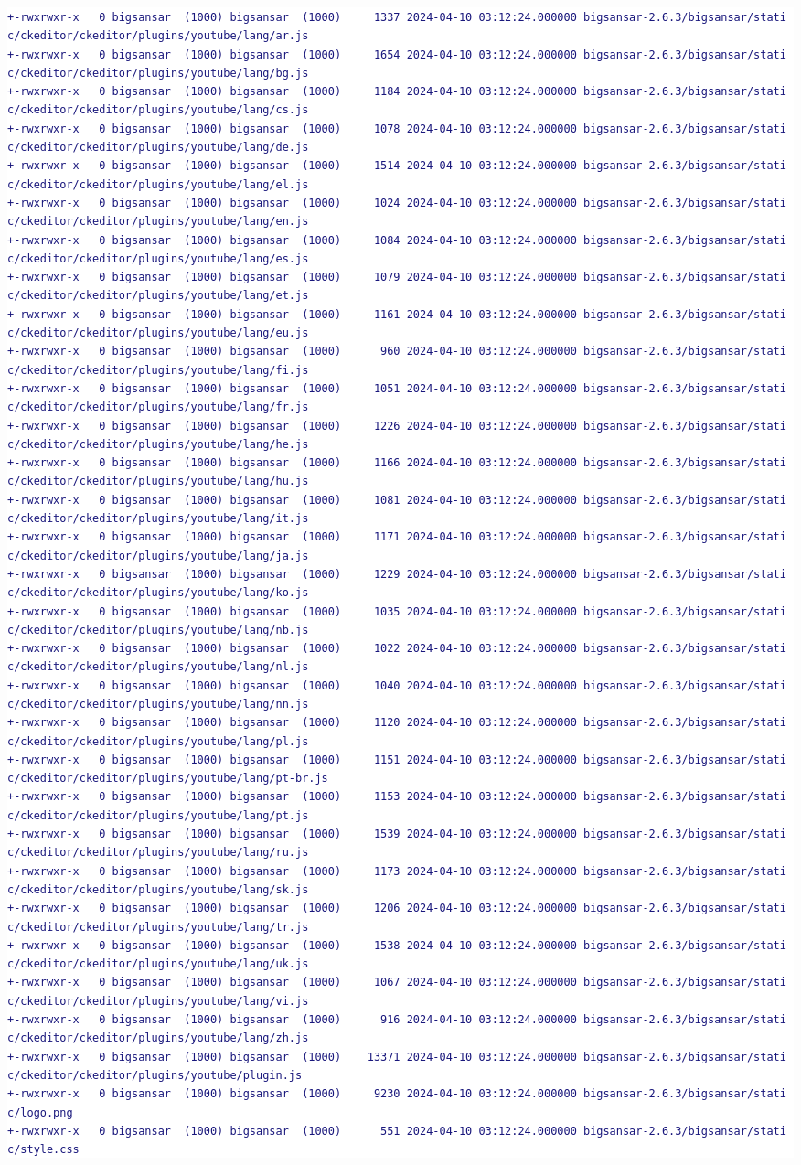 ```diff
+-rwxrwxr-x   0 bigsansar  (1000) bigsansar  (1000)     1337 2024-04-10 03:12:24.000000 bigsansar-2.6.3/bigsansar/static/ckeditor/ckeditor/plugins/youtube/lang/ar.js
+-rwxrwxr-x   0 bigsansar  (1000) bigsansar  (1000)     1654 2024-04-10 03:12:24.000000 bigsansar-2.6.3/bigsansar/static/ckeditor/ckeditor/plugins/youtube/lang/bg.js
+-rwxrwxr-x   0 bigsansar  (1000) bigsansar  (1000)     1184 2024-04-10 03:12:24.000000 bigsansar-2.6.3/bigsansar/static/ckeditor/ckeditor/plugins/youtube/lang/cs.js
+-rwxrwxr-x   0 bigsansar  (1000) bigsansar  (1000)     1078 2024-04-10 03:12:24.000000 bigsansar-2.6.3/bigsansar/static/ckeditor/ckeditor/plugins/youtube/lang/de.js
+-rwxrwxr-x   0 bigsansar  (1000) bigsansar  (1000)     1514 2024-04-10 03:12:24.000000 bigsansar-2.6.3/bigsansar/static/ckeditor/ckeditor/plugins/youtube/lang/el.js
+-rwxrwxr-x   0 bigsansar  (1000) bigsansar  (1000)     1024 2024-04-10 03:12:24.000000 bigsansar-2.6.3/bigsansar/static/ckeditor/ckeditor/plugins/youtube/lang/en.js
+-rwxrwxr-x   0 bigsansar  (1000) bigsansar  (1000)     1084 2024-04-10 03:12:24.000000 bigsansar-2.6.3/bigsansar/static/ckeditor/ckeditor/plugins/youtube/lang/es.js
+-rwxrwxr-x   0 bigsansar  (1000) bigsansar  (1000)     1079 2024-04-10 03:12:24.000000 bigsansar-2.6.3/bigsansar/static/ckeditor/ckeditor/plugins/youtube/lang/et.js
+-rwxrwxr-x   0 bigsansar  (1000) bigsansar  (1000)     1161 2024-04-10 03:12:24.000000 bigsansar-2.6.3/bigsansar/static/ckeditor/ckeditor/plugins/youtube/lang/eu.js
+-rwxrwxr-x   0 bigsansar  (1000) bigsansar  (1000)      960 2024-04-10 03:12:24.000000 bigsansar-2.6.3/bigsansar/static/ckeditor/ckeditor/plugins/youtube/lang/fi.js
+-rwxrwxr-x   0 bigsansar  (1000) bigsansar  (1000)     1051 2024-04-10 03:12:24.000000 bigsansar-2.6.3/bigsansar/static/ckeditor/ckeditor/plugins/youtube/lang/fr.js
+-rwxrwxr-x   0 bigsansar  (1000) bigsansar  (1000)     1226 2024-04-10 03:12:24.000000 bigsansar-2.6.3/bigsansar/static/ckeditor/ckeditor/plugins/youtube/lang/he.js
+-rwxrwxr-x   0 bigsansar  (1000) bigsansar  (1000)     1166 2024-04-10 03:12:24.000000 bigsansar-2.6.3/bigsansar/static/ckeditor/ckeditor/plugins/youtube/lang/hu.js
+-rwxrwxr-x   0 bigsansar  (1000) bigsansar  (1000)     1081 2024-04-10 03:12:24.000000 bigsansar-2.6.3/bigsansar/static/ckeditor/ckeditor/plugins/youtube/lang/it.js
+-rwxrwxr-x   0 bigsansar  (1000) bigsansar  (1000)     1171 2024-04-10 03:12:24.000000 bigsansar-2.6.3/bigsansar/static/ckeditor/ckeditor/plugins/youtube/lang/ja.js
+-rwxrwxr-x   0 bigsansar  (1000) bigsansar  (1000)     1229 2024-04-10 03:12:24.000000 bigsansar-2.6.3/bigsansar/static/ckeditor/ckeditor/plugins/youtube/lang/ko.js
+-rwxrwxr-x   0 bigsansar  (1000) bigsansar  (1000)     1035 2024-04-10 03:12:24.000000 bigsansar-2.6.3/bigsansar/static/ckeditor/ckeditor/plugins/youtube/lang/nb.js
+-rwxrwxr-x   0 bigsansar  (1000) bigsansar  (1000)     1022 2024-04-10 03:12:24.000000 bigsansar-2.6.3/bigsansar/static/ckeditor/ckeditor/plugins/youtube/lang/nl.js
+-rwxrwxr-x   0 bigsansar  (1000) bigsansar  (1000)     1040 2024-04-10 03:12:24.000000 bigsansar-2.6.3/bigsansar/static/ckeditor/ckeditor/plugins/youtube/lang/nn.js
+-rwxrwxr-x   0 bigsansar  (1000) bigsansar  (1000)     1120 2024-04-10 03:12:24.000000 bigsansar-2.6.3/bigsansar/static/ckeditor/ckeditor/plugins/youtube/lang/pl.js
+-rwxrwxr-x   0 bigsansar  (1000) bigsansar  (1000)     1151 2024-04-10 03:12:24.000000 bigsansar-2.6.3/bigsansar/static/ckeditor/ckeditor/plugins/youtube/lang/pt-br.js
+-rwxrwxr-x   0 bigsansar  (1000) bigsansar  (1000)     1153 2024-04-10 03:12:24.000000 bigsansar-2.6.3/bigsansar/static/ckeditor/ckeditor/plugins/youtube/lang/pt.js
+-rwxrwxr-x   0 bigsansar  (1000) bigsansar  (1000)     1539 2024-04-10 03:12:24.000000 bigsansar-2.6.3/bigsansar/static/ckeditor/ckeditor/plugins/youtube/lang/ru.js
+-rwxrwxr-x   0 bigsansar  (1000) bigsansar  (1000)     1173 2024-04-10 03:12:24.000000 bigsansar-2.6.3/bigsansar/static/ckeditor/ckeditor/plugins/youtube/lang/sk.js
+-rwxrwxr-x   0 bigsansar  (1000) bigsansar  (1000)     1206 2024-04-10 03:12:24.000000 bigsansar-2.6.3/bigsansar/static/ckeditor/ckeditor/plugins/youtube/lang/tr.js
+-rwxrwxr-x   0 bigsansar  (1000) bigsansar  (1000)     1538 2024-04-10 03:12:24.000000 bigsansar-2.6.3/bigsansar/static/ckeditor/ckeditor/plugins/youtube/lang/uk.js
+-rwxrwxr-x   0 bigsansar  (1000) bigsansar  (1000)     1067 2024-04-10 03:12:24.000000 bigsansar-2.6.3/bigsansar/static/ckeditor/ckeditor/plugins/youtube/lang/vi.js
+-rwxrwxr-x   0 bigsansar  (1000) bigsansar  (1000)      916 2024-04-10 03:12:24.000000 bigsansar-2.6.3/bigsansar/static/ckeditor/ckeditor/plugins/youtube/lang/zh.js
+-rwxrwxr-x   0 bigsansar  (1000) bigsansar  (1000)    13371 2024-04-10 03:12:24.000000 bigsansar-2.6.3/bigsansar/static/ckeditor/ckeditor/plugins/youtube/plugin.js
+-rwxrwxr-x   0 bigsansar  (1000) bigsansar  (1000)     9230 2024-04-10 03:12:24.000000 bigsansar-2.6.3/bigsansar/static/logo.png
+-rwxrwxr-x   0 bigsansar  (1000) bigsansar  (1000)      551 2024-04-10 03:12:24.000000 bigsansar-2.6.3/bigsansar/static/style.css
```